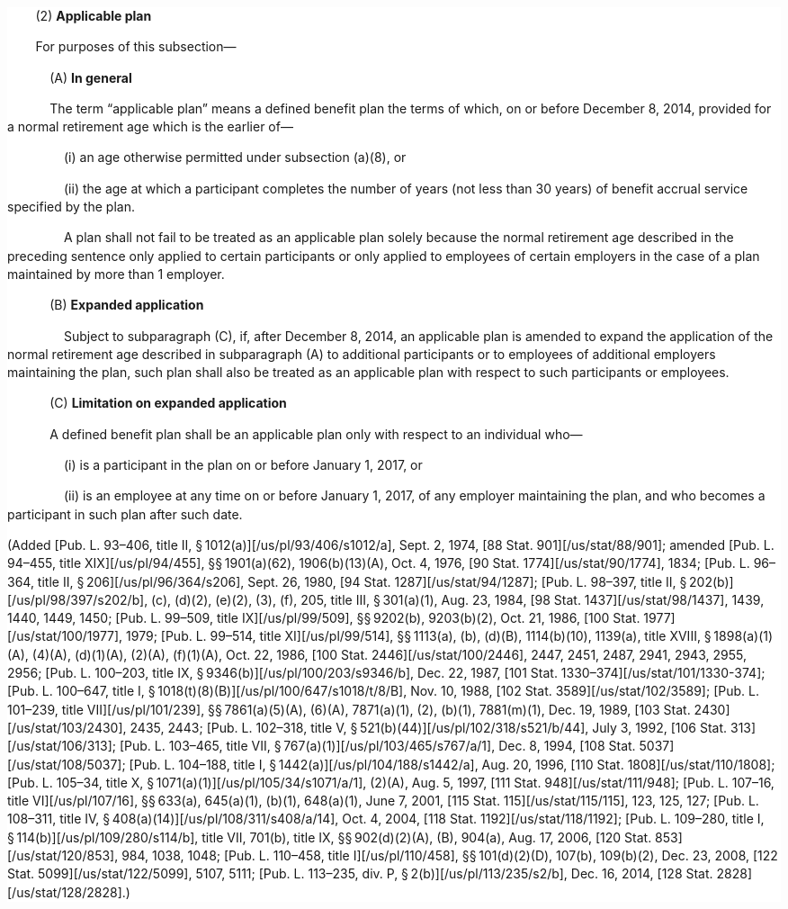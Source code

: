         (2) __Applicable plan__ 

        For purposes of this subsection—

            (A) __In general__ 

            The term “applicable plan” means a defined benefit plan the terms of which, on or before December 8, 2014, provided for a normal retirement age which is the earlier of—

                (i) an age otherwise permitted under subsection (a)(8), or

                (ii) the age at which a participant completes the number of years (not less than 30 years) of benefit accrual service specified by the plan.

                A plan shall not fail to be treated as an applicable plan solely because the normal retirement age described in the preceding sentence only applied to certain participants or only applied to employees of certain employers in the case of a plan maintained by more than 1 employer.

            (B) __Expanded application__ 

                Subject to subparagraph (C), if, after December 8, 2014, an applicable plan is amended to expand the application of the normal retirement age described in subparagraph (A) to additional participants or to employees of additional employers maintaining the plan, such plan shall also be treated as an applicable plan with respect to such participants or employees.

            (C) __Limitation on expanded application__ 

            A defined benefit plan shall be an applicable plan only with respect to an individual who—

                (i) is a participant in the plan on or before January 1, 2017, or

                (ii) is an employee at any time on or before January 1, 2017, of any employer maintaining the plan, and who becomes a participant in such plan after such date.

(Added [Pub. L. 93–406, title II, § 1012(a)][/us/pl/93/406/s1012/a], Sept. 2, 1974, [88 Stat. 901][/us/stat/88/901]; amended [Pub. L. 94–455, title XIX][/us/pl/94/455], §§ 1901(a)(62), 1906(b)(13)(A), Oct. 4, 1976, [90 Stat. 1774][/us/stat/90/1774], 1834; [Pub. L. 96–364, title II, § 206][/us/pl/96/364/s206], Sept. 26, 1980, [94 Stat. 1287][/us/stat/94/1287]; [Pub. L. 98–397, title II, § 202(b)][/us/pl/98/397/s202/b], (c), (d)(2), (e)(2), (3), (f), 205, title III, § 301(a)(1), Aug. 23, 1984, [98 Stat. 1437][/us/stat/98/1437], 1439, 1440, 1449, 1450; [Pub. L. 99–509, title IX][/us/pl/99/509], §§ 9202(b), 9203(b)(2), Oct. 21, 1986, [100 Stat. 1977][/us/stat/100/1977], 1979; [Pub. L. 99–514, title XI][/us/pl/99/514], §§ 1113(a), (b), (d)(B), 1114(b)(10), 1139(a), title XVIII, § 1898(a)(1)(A), (4)(A), (d)(1)(A), (2)(A), (f)(1)(A), Oct. 22, 1986, [100 Stat. 2446][/us/stat/100/2446], 2447, 2451, 2487, 2941, 2943, 2955, 2956; [Pub. L. 100–203, title IX, § 9346(b)][/us/pl/100/203/s9346/b], Dec. 22, 1987, [101 Stat. 1330–374][/us/stat/101/1330-374]; [Pub. L. 100–647, title I, § 1018(t)(8)(B)][/us/pl/100/647/s1018/t/8/B], Nov. 10, 1988, [102 Stat. 3589][/us/stat/102/3589]; [Pub. L. 101–239, title VII][/us/pl/101/239], §§ 7861(a)(5)(A), (6)(A), 7871(a)(1), (2), (b)(1), 7881(m)(1), Dec. 19, 1989, [103 Stat. 2430][/us/stat/103/2430], 2435, 2443; [Pub. L. 102–318, title V, § 521(b)(44)][/us/pl/102/318/s521/b/44], July 3, 1992, [106 Stat. 313][/us/stat/106/313]; [Pub. L. 103–465, title VII, § 767(a)(1)][/us/pl/103/465/s767/a/1], Dec. 8, 1994, [108 Stat. 5037][/us/stat/108/5037]; [Pub. L. 104–188, title I, § 1442(a)][/us/pl/104/188/s1442/a], Aug. 20, 1996, [110 Stat. 1808][/us/stat/110/1808]; [Pub. L. 105–34, title X, § 1071(a)(1)][/us/pl/105/34/s1071/a/1], (2)(A), Aug. 5, 1997, [111 Stat. 948][/us/stat/111/948]; [Pub. L. 107–16, title VI][/us/pl/107/16], §§ 633(a), 645(a)(1), (b)(1), 648(a)(1), June 7, 2001, [115 Stat. 115][/us/stat/115/115], 123, 125, 127; [Pub. L. 108–311, title IV, § 408(a)(14)][/us/pl/108/311/s408/a/14], Oct. 4, 2004, [118 Stat. 1192][/us/stat/118/1192]; [Pub. L. 109–280, title I, § 114(b)][/us/pl/109/280/s114/b], title VII, 701(b), title IX, §§ 902(d)(2)(A), (B), 904(a), Aug. 17, 2006, [120 Stat. 853][/us/stat/120/853], 984, 1038, 1048; [Pub. L. 110–458, title I][/us/pl/110/458], §§ 101(d)(2)(D), 107(b), 109(b)(2), Dec. 23, 2008, [122 Stat. 5099][/us/stat/122/5099], 5107, 5111; [Pub. L. 113–235, div. P, § 2(b)][/us/pl/113/235/s2/b], Dec. 16, 2014, [128 Stat. 2828][/us/stat/128/2828].)
